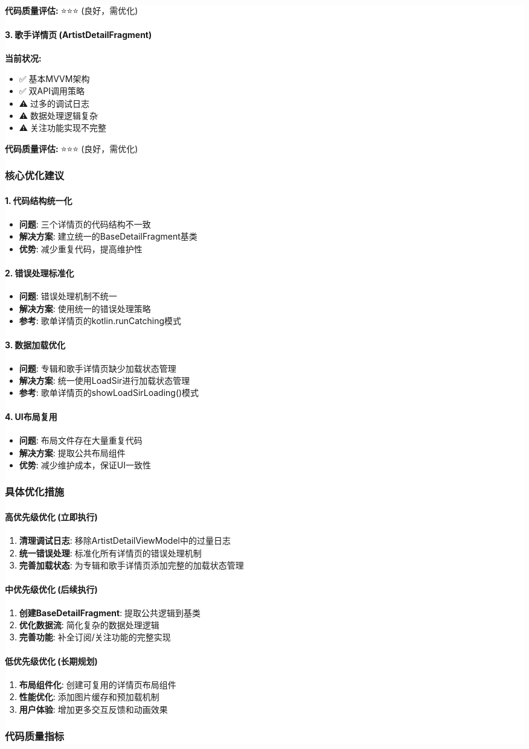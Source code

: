 **代码质量评估:** ⭐⭐⭐ (良好，需优化)

#### 3. 歌手详情页 (ArtistDetailFragment)
**当前状况:**
- ✅ 基本MVVM架构
- ✅ 双API调用策略
- ⚠️ 过多的调试日志
- ⚠️ 数据处理逻辑复杂
- ⚠️ 关注功能实现不完整

**代码质量评估:** ⭐⭐⭐ (良好，需优化)

### 核心优化建议

#### 1. 代码结构统一化
- **问题**: 三个详情页的代码结构不一致
- **解决方案**: 建立统一的BaseDetailFragment基类
- **优势**: 减少重复代码，提高维护性

#### 2. 错误处理标准化
- **问题**: 错误处理机制不统一
- **解决方案**: 使用统一的错误处理策略
- **参考**: 歌单详情页的kotlin.runCatching模式

#### 3. 数据加载优化
- **问题**: 专辑和歌手详情页缺少加载状态管理
- **解决方案**: 统一使用LoadSir进行加载状态管理
- **参考**: 歌单详情页的showLoadSirLoading()模式

#### 4. UI布局复用
- **问题**: 布局文件存在大量重复代码
- **解决方案**: 提取公共布局组件
- **优势**: 减少维护成本，保证UI一致性

### 具体优化措施

#### 高优先级优化 (立即执行)
1. **清理调试日志**: 移除ArtistDetailViewModel中的过量日志
2. **统一错误处理**: 标准化所有详情页的错误处理机制
3. **完善加载状态**: 为专辑和歌手详情页添加完整的加载状态管理

#### 中优先级优化 (后续执行)
1. **创建BaseDetailFragment**: 提取公共逻辑到基类
2. **优化数据流**: 简化复杂的数据处理逻辑
3. **完善功能**: 补全订阅/关注功能的完整实现

#### 低优先级优化 (长期规划)
1. **布局组件化**: 创建可复用的详情页布局组件
2. **性能优化**: 添加图片缓存和预加载机制
3. **用户体验**: 增加更多交互反馈和动画效果

### 代码质量指标
